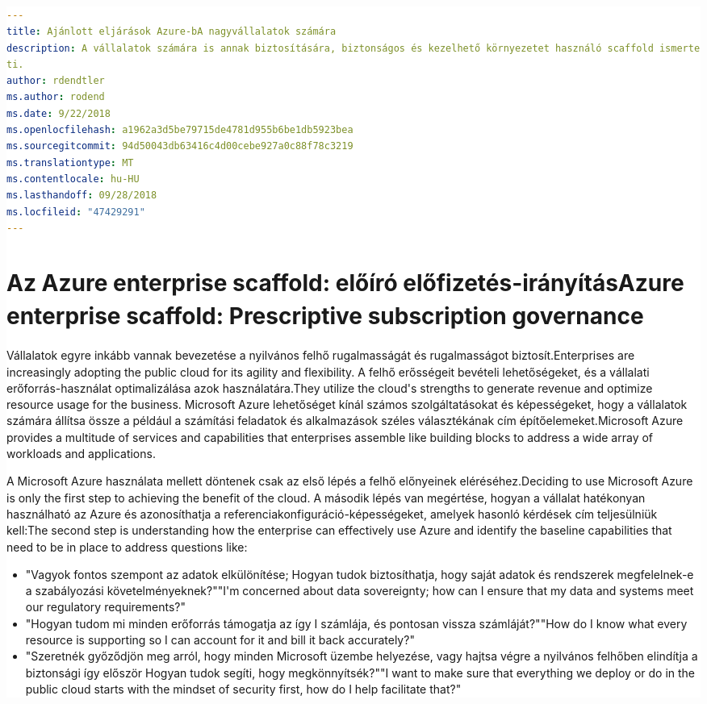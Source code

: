 ```yaml
---
title: Ajánlott eljárások Azure-bA nagyvállalatok számára
description: A vállalatok számára is annak biztosítására, biztonságos és kezelhető környezetet használó scaffold ismerteti.
author: rdendtler
ms.author: rodend
ms.date: 9/22/2018
ms.openlocfilehash: a1962a3d5be79715de4781d955b6be1db5923bea
ms.sourcegitcommit: 94d50043db63416c4d00cebe927a0c88f78c3219
ms.translationtype: MT
ms.contentlocale: hu-HU
ms.lasthandoff: 09/28/2018
ms.locfileid: "47429291"
---
```

# <a name="azure-enterprise-scaffold-prescriptive-subscription-governance"></a><span data-ttu-id="d6ebd-103">Az Azure enterprise scaffold: előíró előfizetés-irányítás</span><span class="sxs-lookup"><span data-stu-id="d6ebd-103">Azure enterprise scaffold: Prescriptive subscription governance</span></span>

<span data-ttu-id="d6ebd-104">Vállalatok egyre inkább vannak bevezetése a nyilvános felhő rugalmasságát és rugalmasságot biztosít.</span><span class="sxs-lookup"><span data-stu-id="d6ebd-104">Enterprises are increasingly adopting the public cloud for its agility and flexibility.</span></span> <span data-ttu-id="d6ebd-105">A felhő erősségeit bevételi lehetőségeket, és a vállalati erőforrás-használat optimalizálása azok használatára.</span><span class="sxs-lookup"><span data-stu-id="d6ebd-105">They utilize the cloud's strengths to generate revenue and optimize resource usage for the business.</span></span> <span data-ttu-id="d6ebd-106">Microsoft Azure lehetőséget kínál számos szolgáltatásokat és képességeket, hogy a vállalatok számára állítsa össze a például a számítási feladatok és alkalmazások széles választékának cím építőelemeket.</span><span class="sxs-lookup"><span data-stu-id="d6ebd-106">Microsoft Azure provides a multitude of services and capabilities that enterprises assemble like building blocks to address a wide array of workloads and applications.</span></span>

<span data-ttu-id="d6ebd-107">A Microsoft Azure használata mellett döntenek csak az első lépés a felhő előnyeinek eléréséhez.</span><span class="sxs-lookup"><span data-stu-id="d6ebd-107">Deciding to use Microsoft Azure is only the first step to achieving the benefit of the cloud.</span></span> <span data-ttu-id="d6ebd-108">A második lépés van megértése, hogyan a vállalat hatékonyan használható az Azure és azonosíthatja a referenciakonfiguráció-képességeket, amelyek hasonló kérdések cím teljesülniük kell:</span><span class="sxs-lookup"><span data-stu-id="d6ebd-108">The second step is understanding how the enterprise can effectively use Azure and identify the baseline capabilities that need to be in place to address questions like:</span></span>

* <span data-ttu-id="d6ebd-109">"Vagyok fontos szempont az adatok elkülönítése; Hogyan tudok biztosíthatja, hogy saját adatok és rendszerek megfelelnek-e a szabályozási követelményeknek?"</span><span class="sxs-lookup"><span data-stu-id="d6ebd-109">"I'm concerned about data sovereignty; how can I ensure that my data and systems meet our regulatory requirements?"</span></span>
* <span data-ttu-id="d6ebd-110">"Hogyan tudom mi minden erőforrás támogatja az így I számlája, és pontosan vissza számláját?"</span><span class="sxs-lookup"><span data-stu-id="d6ebd-110">"How do I know what every resource is supporting so I can account for it and bill it back accurately?"</span></span>
* <span data-ttu-id="d6ebd-111">"Szeretnék győződjön meg arról, hogy minden Microsoft üzembe helyezése, vagy hajtsa végre a nyilvános felhőben elindítja a biztonsági így először Hogyan tudok segíti, hogy megkönnyítsék?"</span><span class="sxs-lookup"><span data-stu-id="d6ebd-111">"I want to make sure that everything we deploy or do in the public cloud starts with the mindset of security first, how do I help facilitate that?"</span></span>
